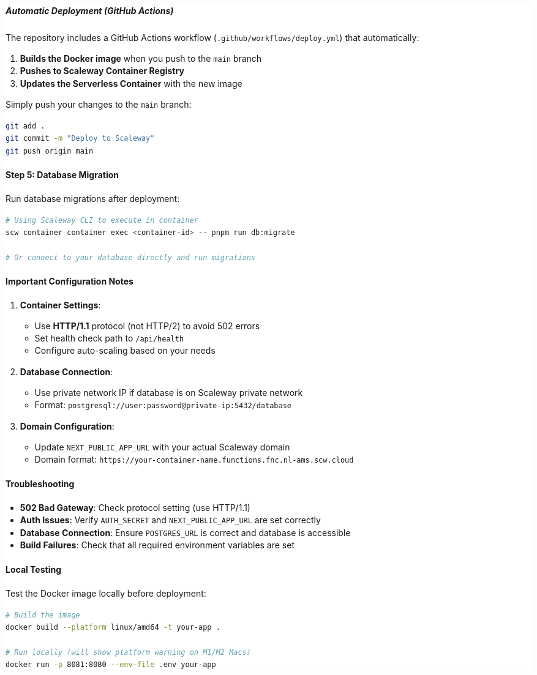 ##### Automatic Deployment (GitHub Actions)

The repository includes a GitHub Actions workflow (`.github/workflows/deploy.yml`) that automatically:

1. **Builds the Docker image** when you push to the `main` branch
2. **Pushes to Scaleway Container Registry**
3. **Updates the Serverless Container** with the new image

Simply push your changes to the `main` branch:

```bash
git add .
git commit -m "Deploy to Scaleway"
git push origin main
```

#### Step 5: Database Migration

Run database migrations after deployment:

```bash
# Using Scaleway CLI to execute in container
scw container container exec <container-id> -- pnpm run db:migrate

# Or connect to your database directly and run migrations
```

#### Important Configuration Notes

1. **Container Settings**:
   - Use **HTTP/1.1** protocol (not HTTP/2) to avoid 502 errors
   - Set health check path to `/api/health`
   - Configure auto-scaling based on your needs

2. **Database Connection**:
   - Use private network IP if database is on Scaleway private network
   - Format: `postgresql://user:password@private-ip:5432/database`

3. **Domain Configuration**:
   - Update `NEXT_PUBLIC_APP_URL` with your actual Scaleway domain
   - Domain format: `https://your-container-name.functions.fnc.nl-ams.scw.cloud`

#### Troubleshooting

- **502 Bad Gateway**: Check protocol setting (use HTTP/1.1)
- **Auth Issues**: Verify `AUTH_SECRET` and `NEXT_PUBLIC_APP_URL` are set correctly
- **Database Connection**: Ensure `POSTGRES_URL` is correct and database is accessible
- **Build Failures**: Check that all required environment variables are set

#### Local Testing

Test the Docker image locally before deployment:

```bash
# Build the image
docker build --platform linux/amd64 -t your-app .

# Run locally (will show platform warning on M1/M2 Macs)
docker run -p 8081:8080 --env-file .env your-app
```

